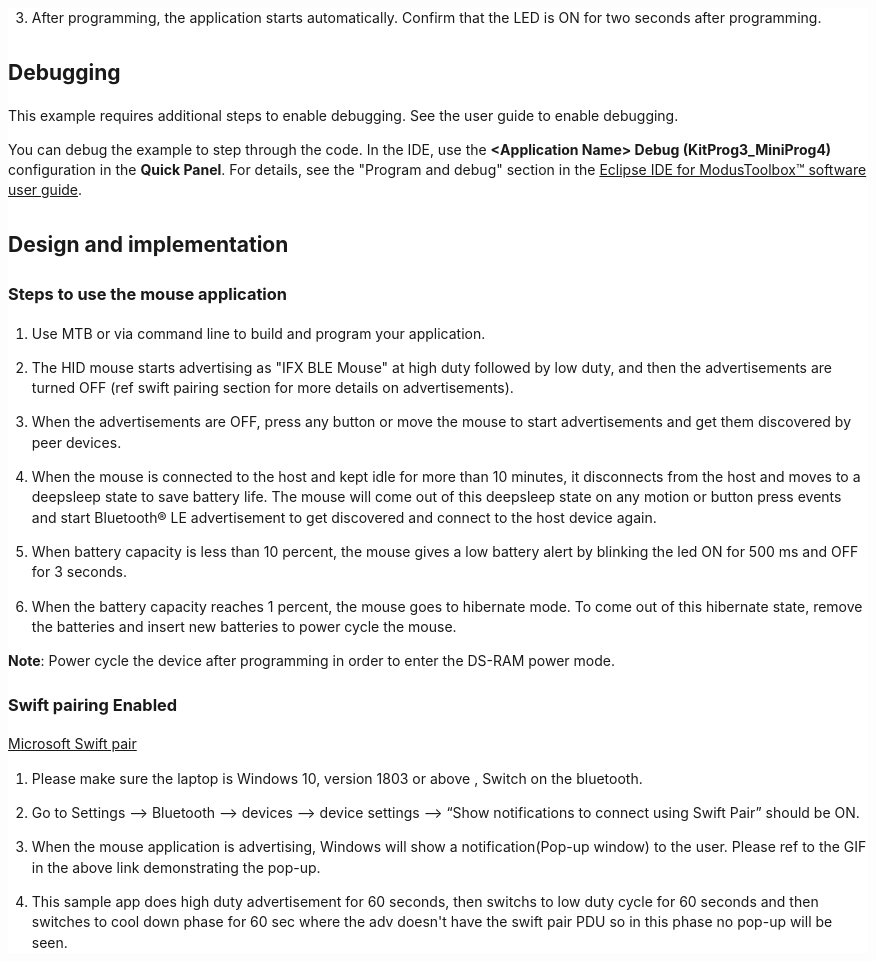 3. After programming, the application starts automatically. Confirm that the LED is ON for two seconds after programming.


## Debugging

This example requires additional steps to enable debugging. See the user guide to enable debugging.

You can debug the example to step through the code. In the IDE, use the **\<Application Name> Debug (KitProg3_MiniProg4)** configuration in the **Quick Panel**. For details, see the "Program and debug" section in the [Eclipse IDE for ModusToolbox&trade; software user guide](https://www.infineon.com/MTBEclipseIDEUserGuide).


## Design and implementation

### Steps to use the mouse application

1. Use MTB or via command line to build and program your application.

2. The HID mouse starts advertising as "IFX BLE Mouse" at high duty followed by low duty, and then the advertisements are turned OFF (ref swift pairing section for more details on advertisements).

3. When the advertisements are OFF, press any button or move the mouse to start advertisements and get them discovered by peer devices.

4. When the mouse is connected to the host and kept idle for more than 10 minutes, it disconnects from the host and moves to a deepsleep state to save battery life.
The mouse will come out of this deepsleep state on any motion or button press events and start Bluetooth&reg; LE advertisement to get discovered and connect to the host device again.

5. When battery capacity is less than 10 percent, the mouse gives a low battery alert by blinking the led ON for 500 ms and OFF for 3 seconds.

6. When the battery capacity reaches 1 percent, the mouse goes to hibernate mode. To come out of this hibernate state, remove the batteries and insert new batteries to power cycle the mouse.

**Note**: Power cycle the device after programming in order to enter the DS-RAM power mode.

### Swift pairing Enabled

[Microsoft Swift pair](https://learn.microsoft.com/en-us/windows-hardware/design/component-guidelines/bluetooth-swift-pair)

1. Please make sure the laptop is Windows 10, version 1803 or above , Switch on the bluetooth.

2. Go to Settings –> Bluetooth –> devices –> device settings –> “Show notifications to connect using Swift Pair” should be ON.

3. When the mouse application is advertising, Windows will show a notification(Pop-up window) to the user.
   Please ref to the GIF in the above link demonstrating the pop-up.

4. This sample app does high duty advertisement for 60 seconds, then switchs to low duty cycle for 60 seconds and then switches to
   cool down phase for 60 sec where the adv doesn't have the swift pair PDU so in this phase no pop-up will be seen.

